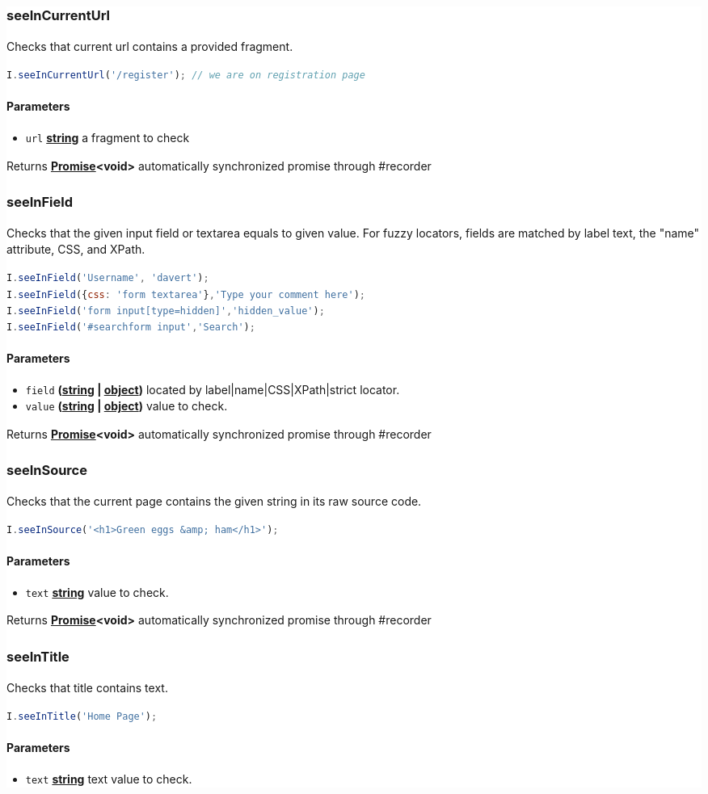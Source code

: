 ### seeInCurrentUrl

Checks that current url contains a provided fragment.

```js
I.seeInCurrentUrl('/register'); // we are on registration page
```

#### Parameters

-   `url` **[string][3]** a fragment to check

Returns **[Promise][5]&lt;void>** automatically synchronized promise through #recorder

### seeInField

Checks that the given input field or textarea equals to given value.
For fuzzy locators, fields are matched by label text, the "name" attribute, CSS, and XPath.

```js
I.seeInField('Username', 'davert');
I.seeInField({css: 'form textarea'},'Type your comment here');
I.seeInField('form input[type=hidden]','hidden_value');
I.seeInField('#searchform input','Search');
```

#### Parameters

-   `field` **([string][3] | [object][4])** located by label|name|CSS|XPath|strict locator.
-   `value` **([string][3] | [object][4])** value to check.

Returns **[Promise][5]&lt;void>** automatically synchronized promise through #recorder

### seeInSource

Checks that the current page contains the given string in its raw source code.

```js
I.seeInSource('<h1>Green eggs &amp; ham</h1>');
```

#### Parameters

-   `text` **[string][3]** value to check.

Returns **[Promise][5]&lt;void>** automatically synchronized promise through #recorder

### seeInTitle

Checks that title contains text.

```js
I.seeInTitle('Home Page');
```

#### Parameters

-   `text` **[string][3]** text value to check.


[1]: https://github.com/segmentio/nightmare
[2]: https://github.com/segmentio/nightmare#api
[3]: https://developer.mozilla.org/docs/Web/JavaScript/Reference/Global_Objects/String
[4]: https://developer.mozilla.org/docs/Web/JavaScript/Reference/Global_Objects/Object
[5]: https://developer.mozilla.org/docs/Web/JavaScript/Reference/Global_Objects/Promise
[6]: https://github.com/rosshinkley/nightmare-upload#important-note-about-setting-file-upload-inputs
[7]: https://vuejs.org/v2/api/#Vue-nextTick
[8]: https://developer.mozilla.org/docs/Web/JavaScript/Reference/Statements/function
[9]: https://github.com/segmentio/nightmare#evaluatefn-arg1-arg2
[10]: https://developer.mozilla.org/docs/Web/JavaScript/Reference/Global_Objects/Array
[11]: https://developer.mozilla.org/docs/Web/JavaScript/Reference/Global_Objects/Number
[12]: http://electron.atom.io/docs/api/web-contents/#webcontentssendinputeventevent
[13]: https://developer.mozilla.org/docs/Web/JavaScript/Reference/Global_Objects/Boolean
[14]: https://github.com/segmentio/nightmare/blob/master/Readme.md#cookiessetcookie
[15]: http://electron.atom.io/docs/api/web-contents/#contentssendinputeventevent